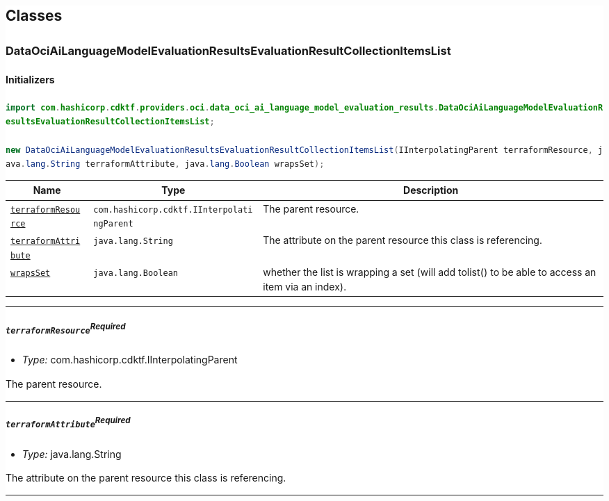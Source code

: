 
## Classes <a name="Classes" id="Classes"></a>

### DataOciAiLanguageModelEvaluationResultsEvaluationResultCollectionItemsList <a name="DataOciAiLanguageModelEvaluationResultsEvaluationResultCollectionItemsList" id="rhizo-co-terraform-provider-oci.dataOciAiLanguageModelEvaluationResults.DataOciAiLanguageModelEvaluationResultsEvaluationResultCollectionItemsList"></a>

#### Initializers <a name="Initializers" id="rhizo-co-terraform-provider-oci.dataOciAiLanguageModelEvaluationResults.DataOciAiLanguageModelEvaluationResultsEvaluationResultCollectionItemsList.Initializer"></a>

```java
import com.hashicorp.cdktf.providers.oci.data_oci_ai_language_model_evaluation_results.DataOciAiLanguageModelEvaluationResultsEvaluationResultCollectionItemsList;

new DataOciAiLanguageModelEvaluationResultsEvaluationResultCollectionItemsList(IInterpolatingParent terraformResource, java.lang.String terraformAttribute, java.lang.Boolean wrapsSet);
```

| **Name** | **Type** | **Description** |
| --- | --- | --- |
| <code><a href="#rhizo-co-terraform-provider-oci.dataOciAiLanguageModelEvaluationResults.DataOciAiLanguageModelEvaluationResultsEvaluationResultCollectionItemsList.Initializer.parameter.terraformResource">terraformResource</a></code> | <code>com.hashicorp.cdktf.IInterpolatingParent</code> | The parent resource. |
| <code><a href="#rhizo-co-terraform-provider-oci.dataOciAiLanguageModelEvaluationResults.DataOciAiLanguageModelEvaluationResultsEvaluationResultCollectionItemsList.Initializer.parameter.terraformAttribute">terraformAttribute</a></code> | <code>java.lang.String</code> | The attribute on the parent resource this class is referencing. |
| <code><a href="#rhizo-co-terraform-provider-oci.dataOciAiLanguageModelEvaluationResults.DataOciAiLanguageModelEvaluationResultsEvaluationResultCollectionItemsList.Initializer.parameter.wrapsSet">wrapsSet</a></code> | <code>java.lang.Boolean</code> | whether the list is wrapping a set (will add tolist() to be able to access an item via an index). |

---

##### `terraformResource`<sup>Required</sup> <a name="terraformResource" id="rhizo-co-terraform-provider-oci.dataOciAiLanguageModelEvaluationResults.DataOciAiLanguageModelEvaluationResultsEvaluationResultCollectionItemsList.Initializer.parameter.terraformResource"></a>

- *Type:* com.hashicorp.cdktf.IInterpolatingParent

The parent resource.

---

##### `terraformAttribute`<sup>Required</sup> <a name="terraformAttribute" id="rhizo-co-terraform-provider-oci.dataOciAiLanguageModelEvaluationResults.DataOciAiLanguageModelEvaluationResultsEvaluationResultCollectionItemsList.Initializer.parameter.terraformAttribute"></a>

- *Type:* java.lang.String

The attribute on the parent resource this class is referencing.

---
